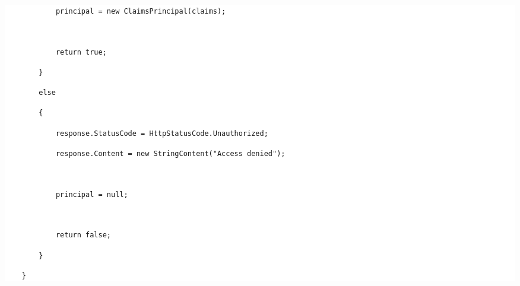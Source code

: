 ~~~~ {style="BORDER-BOTTOM-STYLE: none; TEXT-ALIGN: left; PADDING-BOTTOM: 0px; LINE-HEIGHT: 12pt; BORDER-RIGHT-STYLE: none; BACKGROUND-COLOR: #f4f4f4; MARGIN: 0em; PADDING-LEFT: 0px; WIDTH: 100%; PADDING-RIGHT: 0px; FONT-FAMILY: 'Courier New', courier, monospace; DIRECTION: ltr; BORDER-TOP-STYLE: none; COLOR: black; FONT-SIZE: 8pt; BORDER-LEFT-STYLE: none; OVERFLOW: visible; PADDING-TOP: 0px"}
            principal = new ClaimsPrincipal(claims);
~~~~

~~~~ {style="BORDER-BOTTOM-STYLE: none; TEXT-ALIGN: left; PADDING-BOTTOM: 0px; LINE-HEIGHT: 12pt; BORDER-RIGHT-STYLE: none; BACKGROUND-COLOR: white; MARGIN: 0em; PADDING-LEFT: 0px; WIDTH: 100%; PADDING-RIGHT: 0px; FONT-FAMILY: 'Courier New', courier, monospace; DIRECTION: ltr; BORDER-TOP-STYLE: none; COLOR: black; FONT-SIZE: 8pt; BORDER-LEFT-STYLE: none; OVERFLOW: visible; PADDING-TOP: 0px"}
 
~~~~

~~~~ {style="BORDER-BOTTOM-STYLE: none; TEXT-ALIGN: left; PADDING-BOTTOM: 0px; LINE-HEIGHT: 12pt; BORDER-RIGHT-STYLE: none; BACKGROUND-COLOR: #f4f4f4; MARGIN: 0em; PADDING-LEFT: 0px; WIDTH: 100%; PADDING-RIGHT: 0px; FONT-FAMILY: 'Courier New', courier, monospace; DIRECTION: ltr; BORDER-TOP-STYLE: none; COLOR: black; FONT-SIZE: 8pt; BORDER-LEFT-STYLE: none; OVERFLOW: visible; PADDING-TOP: 0px"}
            return true;
~~~~

~~~~ {style="BORDER-BOTTOM-STYLE: none; TEXT-ALIGN: left; PADDING-BOTTOM: 0px; LINE-HEIGHT: 12pt; BORDER-RIGHT-STYLE: none; BACKGROUND-COLOR: white; MARGIN: 0em; PADDING-LEFT: 0px; WIDTH: 100%; PADDING-RIGHT: 0px; FONT-FAMILY: 'Courier New', courier, monospace; DIRECTION: ltr; BORDER-TOP-STYLE: none; COLOR: black; FONT-SIZE: 8pt; BORDER-LEFT-STYLE: none; OVERFLOW: visible; PADDING-TOP: 0px"}
        }
~~~~

~~~~ {style="BORDER-BOTTOM-STYLE: none; TEXT-ALIGN: left; PADDING-BOTTOM: 0px; LINE-HEIGHT: 12pt; BORDER-RIGHT-STYLE: none; BACKGROUND-COLOR: #f4f4f4; MARGIN: 0em; PADDING-LEFT: 0px; WIDTH: 100%; PADDING-RIGHT: 0px; FONT-FAMILY: 'Courier New', courier, monospace; DIRECTION: ltr; BORDER-TOP-STYLE: none; COLOR: black; FONT-SIZE: 8pt; BORDER-LEFT-STYLE: none; OVERFLOW: visible; PADDING-TOP: 0px"}
        else
~~~~

~~~~ {style="BORDER-BOTTOM-STYLE: none; TEXT-ALIGN: left; PADDING-BOTTOM: 0px; LINE-HEIGHT: 12pt; BORDER-RIGHT-STYLE: none; BACKGROUND-COLOR: white; MARGIN: 0em; PADDING-LEFT: 0px; WIDTH: 100%; PADDING-RIGHT: 0px; FONT-FAMILY: 'Courier New', courier, monospace; DIRECTION: ltr; BORDER-TOP-STYLE: none; COLOR: black; FONT-SIZE: 8pt; BORDER-LEFT-STYLE: none; OVERFLOW: visible; PADDING-TOP: 0px"}
        {
~~~~

~~~~ {style="BORDER-BOTTOM-STYLE: none; TEXT-ALIGN: left; PADDING-BOTTOM: 0px; LINE-HEIGHT: 12pt; BORDER-RIGHT-STYLE: none; BACKGROUND-COLOR: #f4f4f4; MARGIN: 0em; PADDING-LEFT: 0px; WIDTH: 100%; PADDING-RIGHT: 0px; FONT-FAMILY: 'Courier New', courier, monospace; DIRECTION: ltr; BORDER-TOP-STYLE: none; COLOR: black; FONT-SIZE: 8pt; BORDER-LEFT-STYLE: none; OVERFLOW: visible; PADDING-TOP: 0px"}
            response.StatusCode = HttpStatusCode.Unauthorized;
~~~~

~~~~ {style="BORDER-BOTTOM-STYLE: none; TEXT-ALIGN: left; PADDING-BOTTOM: 0px; LINE-HEIGHT: 12pt; BORDER-RIGHT-STYLE: none; BACKGROUND-COLOR: white; MARGIN: 0em; PADDING-LEFT: 0px; WIDTH: 100%; PADDING-RIGHT: 0px; FONT-FAMILY: 'Courier New', courier, monospace; DIRECTION: ltr; BORDER-TOP-STYLE: none; COLOR: black; FONT-SIZE: 8pt; BORDER-LEFT-STYLE: none; OVERFLOW: visible; PADDING-TOP: 0px"}
            response.Content = new StringContent("Access denied");
~~~~

~~~~ {style="BORDER-BOTTOM-STYLE: none; TEXT-ALIGN: left; PADDING-BOTTOM: 0px; LINE-HEIGHT: 12pt; BORDER-RIGHT-STYLE: none; BACKGROUND-COLOR: #f4f4f4; MARGIN: 0em; PADDING-LEFT: 0px; WIDTH: 100%; PADDING-RIGHT: 0px; FONT-FAMILY: 'Courier New', courier, monospace; DIRECTION: ltr; BORDER-TOP-STYLE: none; COLOR: black; FONT-SIZE: 8pt; BORDER-LEFT-STYLE: none; OVERFLOW: visible; PADDING-TOP: 0px"}
 
~~~~

~~~~ {style="BORDER-BOTTOM-STYLE: none; TEXT-ALIGN: left; PADDING-BOTTOM: 0px; LINE-HEIGHT: 12pt; BORDER-RIGHT-STYLE: none; BACKGROUND-COLOR: white; MARGIN: 0em; PADDING-LEFT: 0px; WIDTH: 100%; PADDING-RIGHT: 0px; FONT-FAMILY: 'Courier New', courier, monospace; DIRECTION: ltr; BORDER-TOP-STYLE: none; COLOR: black; FONT-SIZE: 8pt; BORDER-LEFT-STYLE: none; OVERFLOW: visible; PADDING-TOP: 0px"}
            principal = null;
~~~~

~~~~ {style="BORDER-BOTTOM-STYLE: none; TEXT-ALIGN: left; PADDING-BOTTOM: 0px; LINE-HEIGHT: 12pt; BORDER-RIGHT-STYLE: none; BACKGROUND-COLOR: #f4f4f4; MARGIN: 0em; PADDING-LEFT: 0px; WIDTH: 100%; PADDING-RIGHT: 0px; FONT-FAMILY: 'Courier New', courier, monospace; DIRECTION: ltr; BORDER-TOP-STYLE: none; COLOR: black; FONT-SIZE: 8pt; BORDER-LEFT-STYLE: none; OVERFLOW: visible; PADDING-TOP: 0px"}
 
~~~~

~~~~ {style="BORDER-BOTTOM-STYLE: none; TEXT-ALIGN: left; PADDING-BOTTOM: 0px; LINE-HEIGHT: 12pt; BORDER-RIGHT-STYLE: none; BACKGROUND-COLOR: white; MARGIN: 0em; PADDING-LEFT: 0px; WIDTH: 100%; PADDING-RIGHT: 0px; FONT-FAMILY: 'Courier New', courier, monospace; DIRECTION: ltr; BORDER-TOP-STYLE: none; COLOR: black; FONT-SIZE: 8pt; BORDER-LEFT-STYLE: none; OVERFLOW: visible; PADDING-TOP: 0px"}
            return false;
~~~~

~~~~ {style="BORDER-BOTTOM-STYLE: none; TEXT-ALIGN: left; PADDING-BOTTOM: 0px; LINE-HEIGHT: 12pt; BORDER-RIGHT-STYLE: none; BACKGROUND-COLOR: #f4f4f4; MARGIN: 0em; PADDING-LEFT: 0px; WIDTH: 100%; PADDING-RIGHT: 0px; FONT-FAMILY: 'Courier New', courier, monospace; DIRECTION: ltr; BORDER-TOP-STYLE: none; COLOR: black; FONT-SIZE: 8pt; BORDER-LEFT-STYLE: none; OVERFLOW: visible; PADDING-TOP: 0px"}
        }
~~~~

~~~~ {style="BORDER-BOTTOM-STYLE: none; TEXT-ALIGN: left; PADDING-BOTTOM: 0px; LINE-HEIGHT: 12pt; BORDER-RIGHT-STYLE: none; BACKGROUND-COLOR: white; MARGIN: 0em; PADDING-LEFT: 0px; WIDTH: 100%; PADDING-RIGHT: 0px; FONT-FAMILY: 'Courier New', courier, monospace; DIRECTION: ltr; BORDER-TOP-STYLE: none; COLOR: black; FONT-SIZE: 8pt; BORDER-LEFT-STYLE: none; OVERFLOW: visible; PADDING-TOP: 0px"}
    }
~~~~
